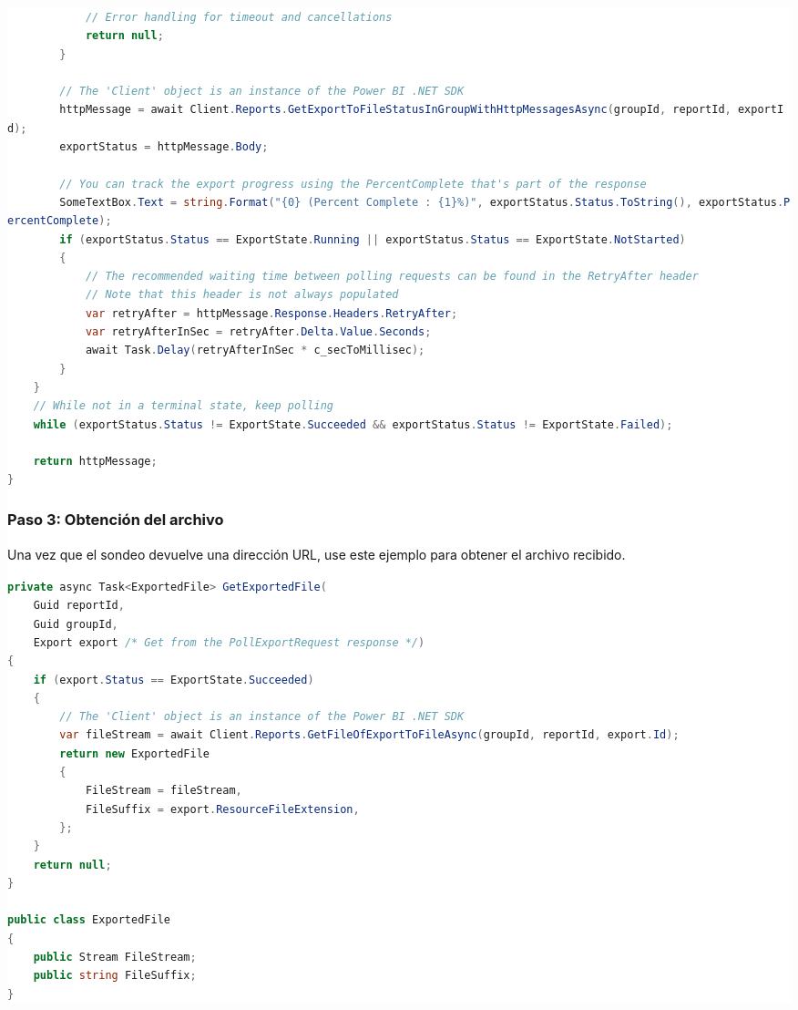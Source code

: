 ```csharp
            // Error handling for timeout and cancellations 
            return null;
        }

        // The 'Client' object is an instance of the Power BI .NET SDK
        httpMessage = await Client.Reports.GetExportToFileStatusInGroupWithHttpMessagesAsync(groupId, reportId, exportId);
        exportStatus = httpMessage.Body;

        // You can track the export progress using the PercentComplete that's part of the response
        SomeTextBox.Text = string.Format("{0} (Percent Complete : {1}%)", exportStatus.Status.ToString(), exportStatus.PercentComplete);
        if (exportStatus.Status == ExportState.Running || exportStatus.Status == ExportState.NotStarted)
        {
            // The recommended waiting time between polling requests can be found in the RetryAfter header
            // Note that this header is not always populated
            var retryAfter = httpMessage.Response.Headers.RetryAfter;
            var retryAfterInSec = retryAfter.Delta.Value.Seconds;
            await Task.Delay(retryAfterInSec * c_secToMillisec);
        }
    }
    // While not in a terminal state, keep polling
    while (exportStatus.Status != ExportState.Succeeded && exportStatus.Status != ExportState.Failed);

    return httpMessage;
}
```

### <a name="step-3---getting-the-file"></a>Paso 3: Obtención del archivo

Una vez que el sondeo devuelve una dirección URL, use este ejemplo para obtener el archivo recibido.

```csharp
private async Task<ExportedFile> GetExportedFile(
    Guid reportId,
    Guid groupId,
    Export export /* Get from the PollExportRequest response */)
{
    if (export.Status == ExportState.Succeeded)
    {
        // The 'Client' object is an instance of the Power BI .NET SDK
        var fileStream = await Client.Reports.GetFileOfExportToFileAsync(groupId, reportId, export.Id);
        return new ExportedFile
        {
            FileStream = fileStream,
            FileSuffix = export.ResourceFileExtension,
        };
    }
    return null;
}

public class ExportedFile
{
    public Stream FileStream;
    public string FileSuffix;
}
```
